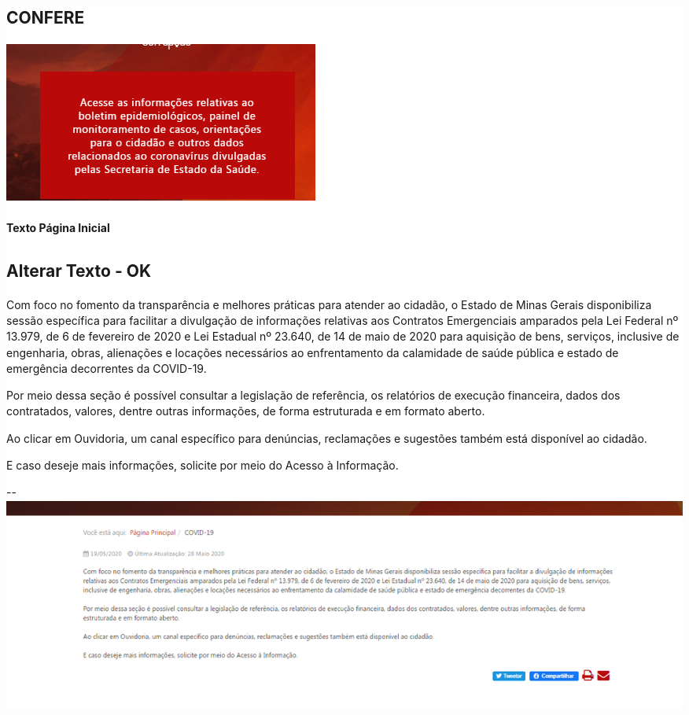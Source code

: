 CONFERE
--
![](static/layout-texto-icone-dados-epidemiologicos.png)
</div>

#### __Texto Página Inicial__

<div class="alert alert-success">

Alterar Texto - OK
--

Com foco no fomento da transparência e melhores práticas para atender ao cidadão, o Estado de Minas Gerais disponibiliza sessão específica para facilitar a divulgação de informações relativas aos Contratos Emergenciais amparados pela Lei Federal nº 13.979, de 6 de fevereiro de 2020 e Lei Estadual nº 23.640, de 14 de maio de 2020 para aquisição de bens, serviços, inclusive de engenharia, obras, alienações e locações necessários ao enfrentamento da calamidade de saúde pública e estado de emergência decorrentes da COVID-19.

Por meio dessa seção é possível consultar a legislação de referência, os relatórios de execução financeira, dados dos contratados, valores, dentre outras informações, de forma estruturada e em formato aberto.

Ao clicar em Ouvidoria, um canal específico para denúncias, reclamações e sugestões também está disponível ao cidadão.

E caso deseje mais informações, solicite por meio do Acesso à Informação.

--
![](static/layout-texto-pagina-consultas.png)
